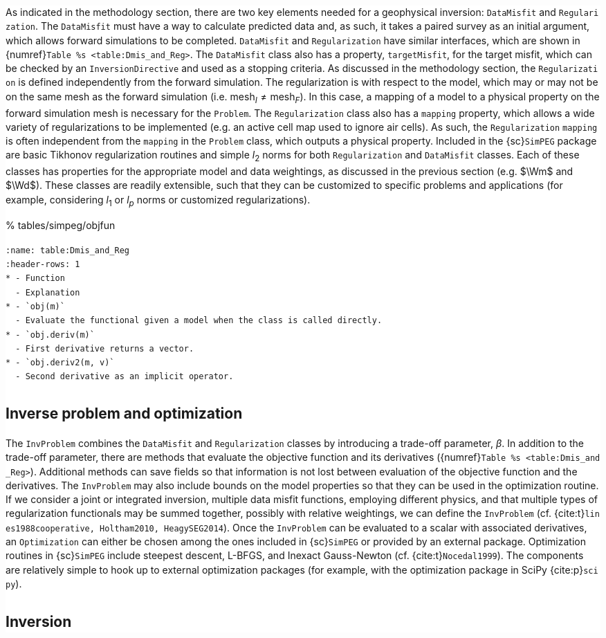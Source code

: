 As indicated in the methodology section, there are two key elements needed for a geophysical inversion: `DataMisfit` and `Regularization`. The `DataMisfit` must have a way to calculate predicted data and, as such, it takes a paired survey as an initial argument, which allows forward simulations to be completed. `DataMisfit` and `Regularization` have similar interfaces, which are shown in {numref}`Table %s <table:Dmis_and_Reg>`. The `DataMisfit` class also has a property, `targetMisfit`, for the target misfit, which can be checked by an `InversionDirective` and used as a stopping criteria. As discussed in the methodology section, the `Regularization` is defined independently from the forward simulation. The regularization is with respect to the model, which may or may not be on the same mesh as the forward simulation (i.e. $\text{mesh}_I \ne \text{mesh}_F$). In this case, a mapping of a model to a physical property on the forward simulation mesh is necessary for the `Problem`. The `Regularization` class also has a `mapping` property, which allows a wide variety of regularizations to be implemented (e.g. an active cell map used to ignore air cells). As such, the `Regularization` `mapping` is often independent from the `mapping` in the `Problem` class, which outputs a physical property. Included in the {sc}`SimPEG` package are basic Tikhonov regularization routines and simple $l_2$ norms for both `Regularization` and `DataMisfit` classes. Each of these classes has properties for the appropriate model and data weightings, as discussed in the previous section (e.g. $\Wm$ and $\Wd$). These classes are readily extensible, such that they can be customized to specific problems and applications (for example, considering $l_1$ or $l_p$ norms or customized regularizations).

% tables/simpeg/objfun

```{list-table} Common functions for the Regularization, and DataMisfit classes.
:name: table:Dmis_and_Reg
:header-rows: 1
* - Function
  - Explanation
* - `obj(m)`
  - Evaluate the functional given a model when the class is called directly.
* - `obj.deriv(m)`
  - First derivative returns a vector.
* - `obj.deriv2(m, v)`
  - Second derivative as an implicit operator.

```

## Inverse problem and optimization

The `InvProblem` combines the `DataMisfit` and `Regularization` classes by introducing a trade-off parameter, $\beta$. In addition to the trade-off parameter, there are methods that evaluate the objective function and its derivatives ({numref}`Table %s <table:Dmis_and_Reg>`). Additional methods can save fields so that information is not lost between evaluation of the objective function and the derivatives. The `InvProblem` may also include bounds on the model properties so that they can be used in the optimization routine. If we consider a joint or integrated inversion, multiple data misfit functions, employing different physics, and that multiple types of regularization functionals may be summed together, possibly with relative weightings, we can define the `InvProblem` (cf. {cite:t}`lines1988cooperative, Holtham2010, HeagySEG2014`). Once the `InvProblem` can be evaluated to a scalar with associated derivatives, an `Optimization` can either be chosen among the ones included in {sc}`SimPEG` or provided by an external package. Optimization routines in {sc}`SimPEG` include steepest descent, L-BFGS, and Inexact Gauss-Newton (cf. {cite:t}`Nocedal1999`). The components are relatively simple to hook up to external optimization packages (for example, with the optimization package in SciPy {cite:p}`scipy`).

## Inversion
